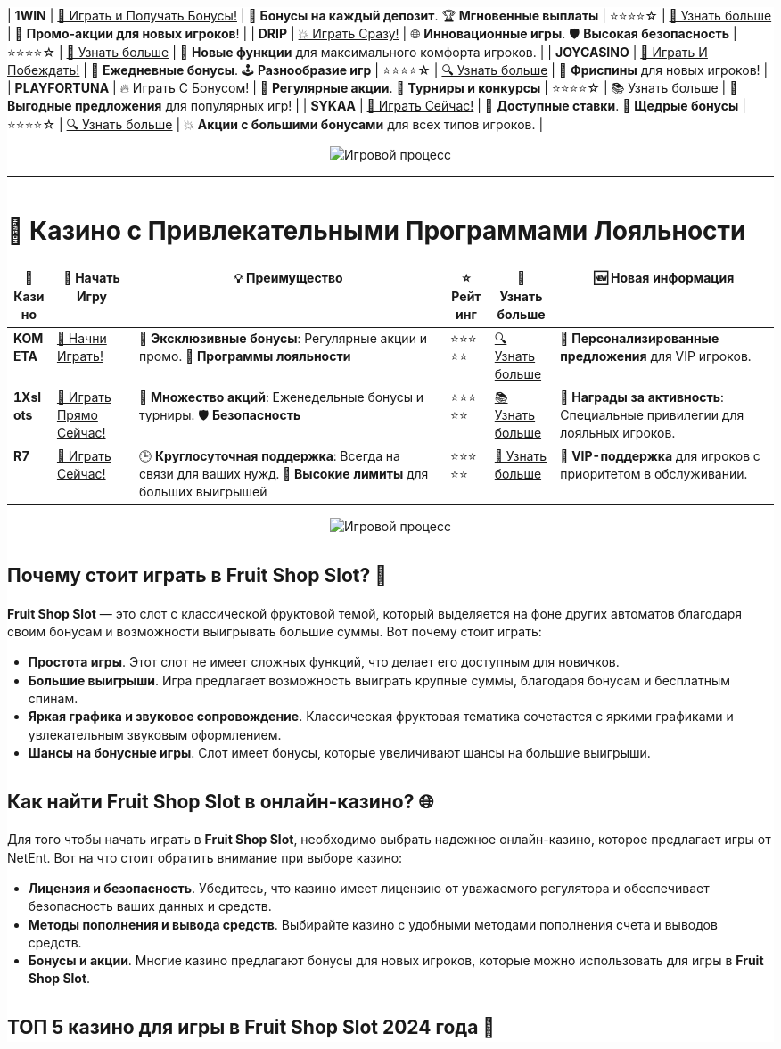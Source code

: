 | **1WIN**        | [🎰 Играть и Получать Бонусы!](https://brandplay.link/smXVpBbG) | 🤑 **Бонусы на каждый депозит**. 🏆 **Мгновенные выплаты** | ⭐⭐⭐⭐☆ | [📖 Узнать больше](https://brandplay.link/smXVpBbG) | 🎉 **Промо-акции для новых игроков**! |
| **DRIP**        | [💥 Играть Сразу!](https://drp-ircp01.com/c07e6a3db) | 🌐 **Инновационные игры**. 🛡️ **Высокая безопасность** | ⭐⭐⭐⭐☆ | [🔎 Узнать больше](https://drp-ircp01.com/c07e6a3db) | 🔧 **Новые функции** для максимального комфорта игроков. |
| **JOYCASINO**   | [🎰 Играть И Побеждать!](https://rpc30.call2me.pro/?/ru/registration?apkpop=0&partner=p24970p3291217pc98f) | 🎁 **Ежедневные бонусы**. 🕹️ **Разнообразие игр** | ⭐⭐⭐⭐☆ | [🔍 Узнать больше](https://rpc30.call2me.pro/?/ru/registration?apkpop=0&partner=p24970p3291217pc98f) | 🎉 **Фриспины** для новых игроков! |
| **PLAYFORTUNA** | [🔥 Играть С Бонусом!](https://fortunapromo.net/alt/playfortuna/registration?0dc4a9362a71feb7e3f165fb8e766f70) | 🎉 **Регулярные акции**. 🏅 **Турниры и конкурсы** | ⭐⭐⭐⭐☆ | [📚 Узнать больше](https://fortunapromo.net/alt/playfortuna/registration?0dc4a9362a71feb7e3f165fb8e766f70) | 🎯 **Выгодные предложения** для популярных игр! |
| **SYKAA**       | [💸 Играть Сейчас!](https://s-two-way.com/?source=linkb2&pid=30697) | 💸 **Доступные ставки**. 🎁 **Щедрые бонусы** | ⭐⭐⭐⭐☆ | [🔍 Узнать больше](https://s-two-way.com/?source=linkb2&pid=30697) | 💥 **Акции с большими бонусами** для всех типов игроков. |

<div align="center"> <img src="https://schaeffers-cdn.s3.amazonaws.com/images/default-source/schaeffers-cdn-images/default-images/sectors/bigstock-casino-gambling-concept-with-f-369012793.jpg?sfvrsn=493ad806_4" alt="Игровой процесс" width="70%"> </div>

---
# 💸 Казино с Привлекательными Программами Лояльности

| 🎲 **Казино** | 🔗 **Начать Игру** | 💡 **Преимущество** | ⭐ **Рейтинг** | 🔗 **Узнать больше** | 🆕 **Новая информация** |
|--------------|---------------------|---------------------|----------------|----------------------|-------------------------|
| **KOMETA**    | [🎯 Начни Играть!](https://brandplay.link/8ZymQJV8) | 🎁 **Эксклюзивные бонусы**: Регулярные акции и промо. 🔄 **Программы лояльности** | ⭐⭐⭐⭐⭐ | [🔍 Узнать больше](https://brandplay.link/8ZymQJV8) | 🌟 **Персонализированные предложения** для VIP игроков. |
| **1Xslots**   | [🏅 Играть Прямо Сейчас!](https://brandplay.link/hSB1khtr) | 🎉 **Множество акций**: Еженедельные бонусы и турниры. 🛡️ **Безопасность** | ⭐⭐⭐⭐⭐ | [📚 Узнать больше](https://brandplay.link/hSB1khtr) | 🏅 **Награды за активность**: Специальные привилегии для лояльных игроков. |
| **R7**        | [🚀 Играть Сейчас!](https://brandplay.link/bMd3Yjsw) | 🕒 **Круглосуточная поддержка**: Всегда на связи для ваших нужд. 💸 **Высокие лимиты** для больших выигрышей | ⭐⭐⭐⭐⭐ | [📖 Узнать больше](https://brandplay.link/bMd3Yjsw) | 💬 **VIP-поддержка** для игроков с приоритетом в обслуживании. |

<div align="center"> <img src="https://i.ytimg.com/vi/BGgLz9g2ru8/maxresdefault.jpg" alt="Игровой процесс" width="70%"> </div>

## Почему стоит играть в **Fruit Shop Slot**? 🎰

**Fruit Shop Slot** — это слот с классической фруктовой темой, который выделяется на фоне других автоматов благодаря своим бонусам и возможности выигрывать большие суммы. Вот почему стоит играть:

- **Простота игры**. Этот слот не имеет сложных функций, что делает его доступным для новичков.
- **Большие выигрыши**. Игра предлагает возможность выиграть крупные суммы, благодаря бонусам и бесплатным спинам.
- **Яркая графика и звуковое сопровождение**. Классическая фруктовая тематика сочетается с яркими графиками и увлекательным звуковым оформлением.
- **Шансы на бонусные игры**. Слот имеет бонусы, которые увеличивают шансы на большие выигрыши.

## Как найти **Fruit Shop Slot** в онлайн-казино? 🌐

Для того чтобы начать играть в **Fruit Shop Slot**, необходимо выбрать надежное онлайн-казино, которое предлагает игры от NetEnt. Вот на что стоит обратить внимание при выборе казино:

- **Лицензия и безопасность**. Убедитесь, что казино имеет лицензию от уважаемого регулятора и обеспечивает безопасность ваших данных и средств.
- **Методы пополнения и вывода средств**. Выбирайте казино с удобными методами пополнения счета и выводов средств.
- **Бонусы и акции**. Многие казино предлагают бонусы для новых игроков, которые можно использовать для игры в **Fruit Shop Slot**.

## ТОП 5 казино для игры в **Fruit Shop Slot** 2024 года 🌟
